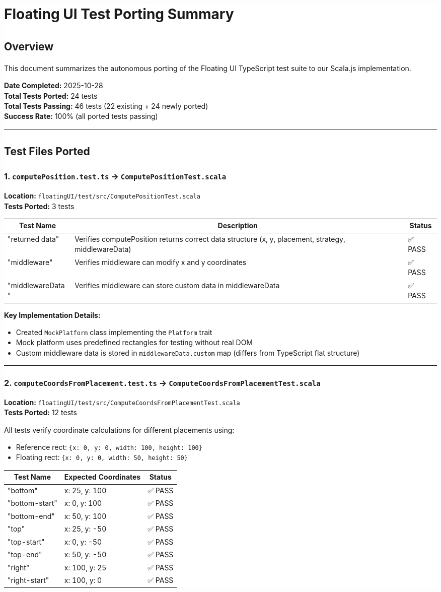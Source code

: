 # Floating UI Test Porting Summary

## Overview

This document summarizes the autonomous porting of the Floating UI TypeScript test suite to our Scala.js implementation.

**Date Completed:** 2025-10-28  
**Total Tests Ported:** 24 tests  
**Total Tests Passing:** 46 tests (22 existing + 24 newly ported)  
**Success Rate:** 100% (all ported tests passing)

---

## Test Files Ported

### 1. `computePosition.test.ts` → `ComputePositionTest.scala`

**Location:** `floatingUI/test/src/ComputePositionTest.scala`  
**Tests Ported:** 3 tests

| Test Name | Description | Status |
|-----------|-------------|--------|
| "returned data" | Verifies computePosition returns correct data structure (x, y, placement, strategy, middlewareData) | ✅ PASS |
| "middleware" | Verifies middleware can modify x and y coordinates | ✅ PASS |
| "middlewareData" | Verifies middleware can store custom data in middlewareData | ✅ PASS |

**Key Implementation Details:**
- Created `MockPlatform` class implementing the `Platform` trait
- Mock platform uses predefined rectangles for testing without real DOM
- Custom middleware data is stored in `middlewareData.custom` map (differs from TypeScript flat structure)

---

### 2. `computeCoordsFromPlacement.test.ts` → `ComputeCoordsFromPlacementTest.scala`

**Location:** `floatingUI/test/src/ComputeCoordsFromPlacementTest.scala`  
**Tests Ported:** 12 tests

All tests verify coordinate calculations for different placements using:
- Reference rect: `{x: 0, y: 0, width: 100, height: 100}`
- Floating rect: `{x: 0, y: 0, width: 50, height: 50}`

| Test Name | Expected Coordinates | Status |
|-----------|---------------------|--------|
| "bottom" | x: 25, y: 100 | ✅ PASS |
| "bottom-start" | x: 0, y: 100 | ✅ PASS |
| "bottom-end" | x: 50, y: 100 | ✅ PASS |
| "top" | x: 25, y: -50 | ✅ PASS |
| "top-start" | x: 0, y: -50 | ✅ PASS |
| "top-end" | x: 50, y: -50 | ✅ PASS |
| "right" | x: 100, y: 25 | ✅ PASS |
| "right-start" | x: 100, y: 0 | ✅ PASS |